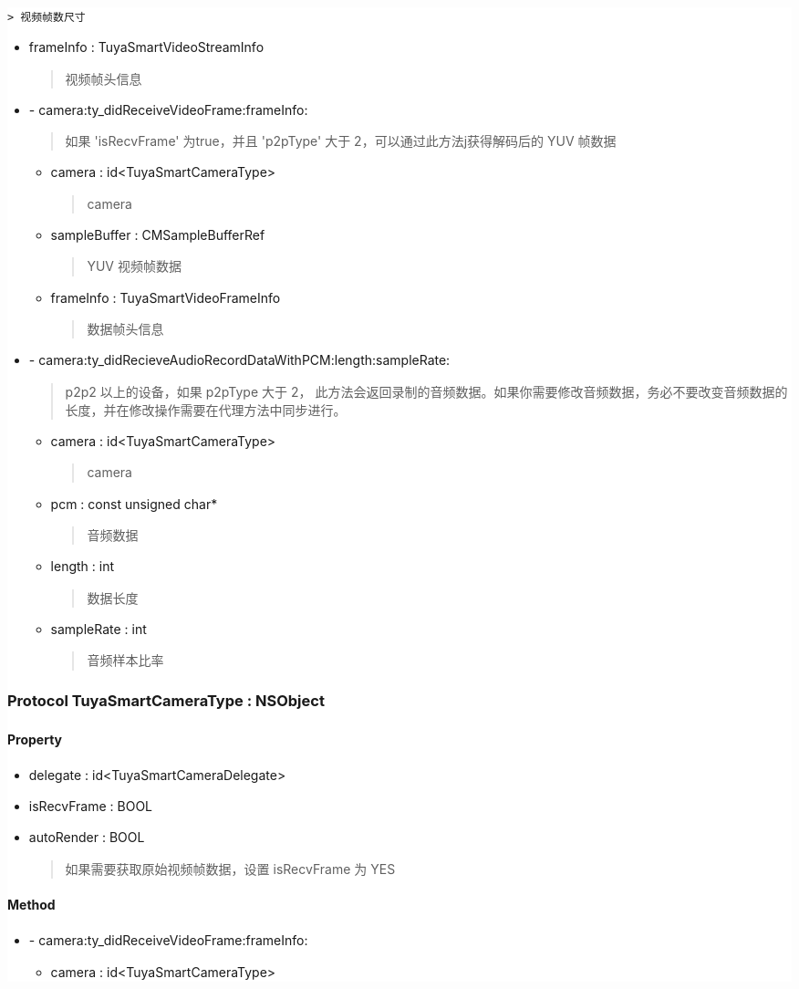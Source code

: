     > 视频帧数尺寸 

  - frameInfo : TuyaSmartVideoStreamInfo

    > 视频帧头信息 


- \- camera:ty_didReceiveVideoFrame:frameInfo:

  > 如果 'isRecvFrame' 为true，并且 'p2pType' 大于 2，可以通过此方法j获得解码后的 YUV 帧数据

  - camera : id\<TuyaSmartCameraType\>

    > camera 

  - sampleBuffer : CMSampleBufferRef

    > YUV 视频帧数据 

  - frameInfo : TuyaSmartVideoFrameInfo

    > 数据帧头信息 


- \- camera:ty_didRecieveAudioRecordDataWithPCM:length:sampleRate:

  > p2p2 以上的设备，如果 p2pType 大于 2， 此方法会返回录制的音频数据。如果你需要修改音频数据，务必不要改变音频数据的长度，并在修改操作需要在代理方法中同步进行。

  - camera : id\<TuyaSmartCameraType\>

    > camera 

  - pcm : const unsigned char\*

    > 音频数据 

  - length : int

    > 数据长度 

  - sampleRate : int

    > 音频样本比率 

### Protocol TuyaSmartCameraType : NSObject

#### Property

- delegate : id\<TuyaSmartCameraDelegate\>


- isRecvFrame : BOOL


- autoRender : BOOL

  > 如果需要获取原始视频帧数据，设置 isRecvFrame 为 YES


#### Method

- \- camera:ty_didReceiveVideoFrame:frameInfo:

  - camera : id\<TuyaSmartCameraType\>
